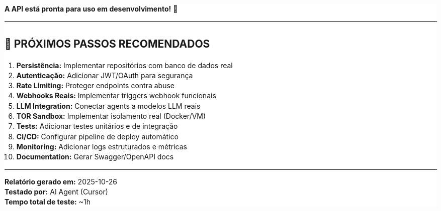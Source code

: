**A API está pronta para uso em desenvolvimento!** 🚀

---

## 📝 PRÓXIMOS PASSOS RECOMENDADOS

1. **Persistência:** Implementar repositórios com banco de dados real
2. **Autenticação:** Adicionar JWT/OAuth para segurança
3. **Rate Limiting:** Proteger endpoints contra abuse
4. **Webhooks Reais:** Implementar triggers webhook funcionais
5. **LLM Integration:** Conectar agents a modelos LLM reais
6. **TOR Sandbox:** Implementar isolamento real (Docker/VM)
7. **Tests:** Adicionar testes unitários e de integração
8. **CI/CD:** Configurar pipeline de deploy automático
9. **Monitoring:** Adicionar logs estruturados e métricas
10. **Documentation:** Gerar Swagger/OpenAPI docs

---

**Relatório gerado em:** 2025-10-26  
**Testado por:** AI Agent (Cursor)  
**Tempo total de teste:** ~1h
